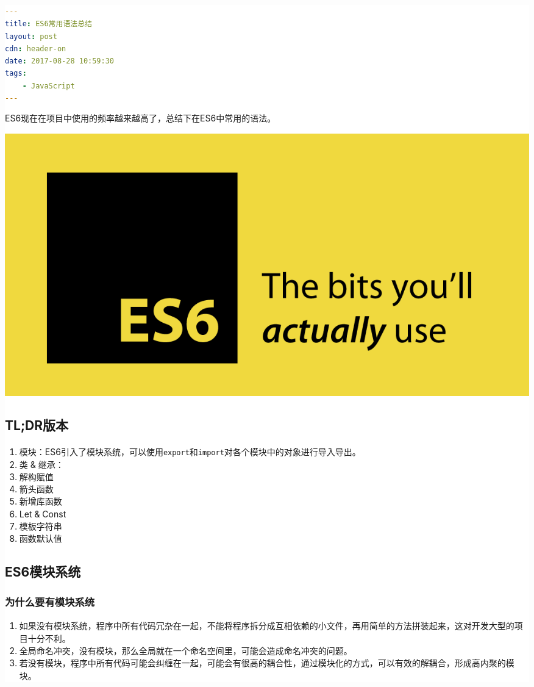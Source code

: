 ```yaml
---
title: ES6常用语法总结
layout: post
cdn: header-on
date: 2017-08-28 10:59:30
tags:
    - JavaScript
---
```


ES6现在在项目中使用的频率越来越高了，总结下在ES6中常用的语法。

![ES6](images/0806-ES6.png)

## TL;DR版本
1. 模块：ES6引入了模块系统，可以使用`export`和`import`对各个模块中的对象进行导入导出。
2. 类 & 继承：
3. 解构赋值
4. 箭头函数
5. 新增库函数
6. Let & Const
7. 模板字符串
8. 函数默认值


## ES6模块系统
### 为什么要有模块系统
1. 如果没有模块系统，程序中所有代码冗杂在一起，不能将程序拆分成互相依赖的小文件，再用简单的方法拼装起来，这对开发大型的项目十分不利。
2. 全局命名冲突，没有模块，那么全局就在一个命名空间里，可能会造成命名冲突的问题。
3. 若没有模块，程序中所有代码可能会纠缠在一起，可能会有很高的耦合性，通过模块化的方式，可以有效的解耦合，形成高内聚的模块。
